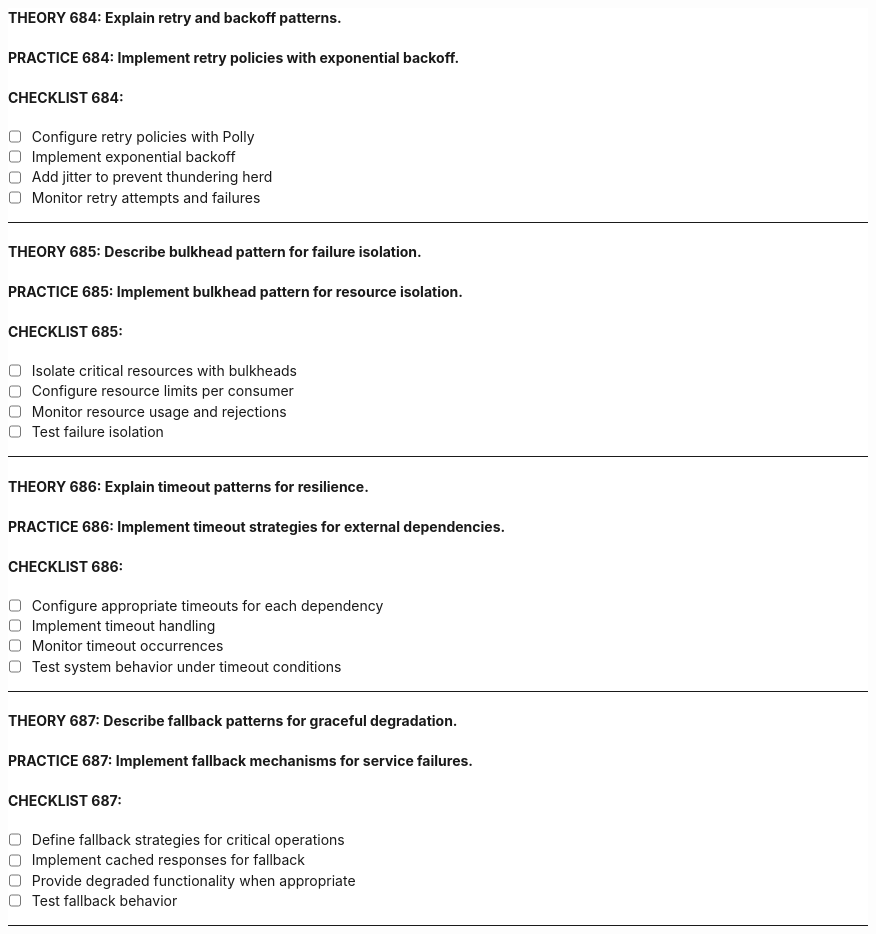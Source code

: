 
#### THEORY 684: Explain retry and backoff patterns.

#### PRACTICE 684: Implement retry policies with exponential backoff.

#### CHECKLIST 684:

- [ ] Configure retry policies with Polly
- [ ] Implement exponential backoff
- [ ] Add jitter to prevent thundering herd
- [ ] Monitor retry attempts and failures

---

#### THEORY 685: Describe bulkhead pattern for failure isolation.

#### PRACTICE 685: Implement bulkhead pattern for resource isolation.

#### CHECKLIST 685:

- [ ] Isolate critical resources with bulkheads
- [ ] Configure resource limits per consumer
- [ ] Monitor resource usage and rejections
- [ ] Test failure isolation

---

#### THEORY 686: Explain timeout patterns for resilience.

#### PRACTICE 686: Implement timeout strategies for external dependencies.

#### CHECKLIST 686:

- [ ] Configure appropriate timeouts for each dependency
- [ ] Implement timeout handling
- [ ] Monitor timeout occurrences
- [ ] Test system behavior under timeout conditions

---

#### THEORY 687: Describe fallback patterns for graceful degradation.

#### PRACTICE 687: Implement fallback mechanisms for service failures.

#### CHECKLIST 687:

- [ ] Define fallback strategies for critical operations
- [ ] Implement cached responses for fallback
- [ ] Provide degraded functionality when appropriate
- [ ] Test fallback behavior

---

[^1]: https://learn.microsoft.com/ru-ru/aspnet/core/tutorials/first-web-api?view=aspnetcore-9.0
[^2]: https://github.com/ziggyrafiq/ASP.NET-Core-REST-API-Best-Practices-with-OpenAPI
[^3]: https://www.infoq.com/articles/advanced-architecture-aspnet-core/
[^4]: https://learn.microsoft.com/en-us/aspnet/core/tutorials/first-mongo-app?view=aspnetcore-9.0
[^5]: https://learn.microsoft.com/en-us/aspnet/core/fundamentals/best-practices?view=aspnetcore-9.0
[^6]: https://codewithmukesh.com/blog/aspnet-core-webapi-crud-with-entity-framework-core-full-course/
[^7]: https://www.manning.com/livevideo/ultimate-asp.net-core-web-api-development-guide
[^8]: https://dev.to/olymahmud/building-a-crud-api-with-aspnet-core-web-api-and-postgresql-p5f
[^9]: https://www.youtube.com/watch?v=E6sUJWwZLwE
[^10]: https://www.udemy.com/course/aspnet-core-web-api-best-practices-r/
[^11]: https://learn.microsoft.com/en-us/aspnet/core/?view=aspnetcore-9.0
[^12]: https://codewithmukesh.com/blog/restful-api-best-practices-for-dotnet-developers/
[^13]: https://www.youtube.com/watch?v=6vsONJla1Fk
[^14]: https://learn.microsoft.com/en-us/aspnet/core/tutorials/first-web-api?view=aspnetcore-9.0
[^15]: https://www.youtube.com/watch?v=BNLb2wT3Gz0
[^16]: https://raffsalvetti.dev/2025/03/restful-apis-with-asp-net-core/
[^17]: https://learn.microsoft.com/en-us/azure/architecture/best-practices/api-design
[^18]: https://dev.to/hamza_zeryouh/net-core-developer-roadmap-2025-eje